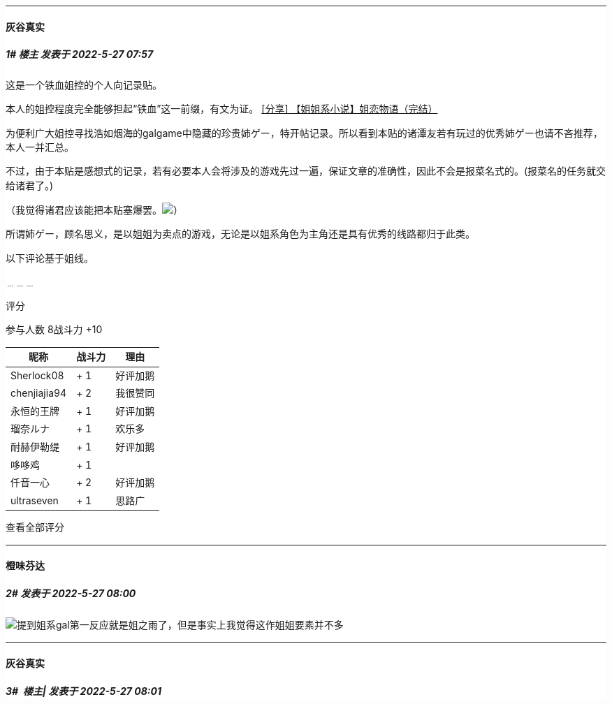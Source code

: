 
*****

####  灰谷真实  
##### 1#       楼主       发表于 2022-5-27 07:57

这是一个铁血姐控的个人向记录贴。

本人的姐控程度完全能够担起“铁血”这一前缀，有文为证。
[[分享] 【姐姐系小说】姐恋物语（完结）](https://bbs.saraba1st.com/2b/thread-2043760-1-1.html)

为便利广大姐控寻找浩如烟海的galgame中隐藏的珍贵姉ゲー，特开帖记录。所以看到本贴的诸潭友若有玩过的优秀姉ゲー也请不吝推荐，本人一并汇总。

不过，由于本贴是感想式的记录，若有必要本人会将涉及的游戏先过一遍，保证文章的准确性，因此不会是报菜名式的。(报菜名的任务就交给诸君了。)

（我觉得诸君应该能把本贴塞爆罢。<img src="https://static.saraba1st.com/image/smiley/face2017/067.png" referrerpolicy="no-referrer">）

所谓姉ゲー，顾名思义，是以姐姐为卖点的游戏，无论是以姐系角色为主角还是具有优秀的线路都归于此类。

以下评论基于姐线。

﹍﹍﹍

评分

 参与人数 8战斗力 +10

|昵称|战斗力|理由|
|----|---|---|
| Sherlock08| + 1|好评加鹅|
| chenjiajia94| + 2|我很赞同|
| 永恒的王牌| + 1|好评加鹅|
| 瑠奈ルナ| + 1|欢乐多|
| 耐赫伊勒缇| + 1|好评加鹅|
| 哆哆鸡| + 1||
| 仟音一心| + 2|好评加鹅|
| ultraseven| + 1|思路广|

查看全部评分

*****

####  橙味芬达  
##### 2#       发表于 2022-5-27 08:00

<img src="https://static.saraba1st.com/image/smiley/face2017/018.png" referrerpolicy="no-referrer">提到姐系gal第一反应就是姐之雨了，但是事实上我觉得这作姐姐要素并不多

*****

####  灰谷真实  
##### 3#         楼主| 发表于 2022-5-27 08:01
